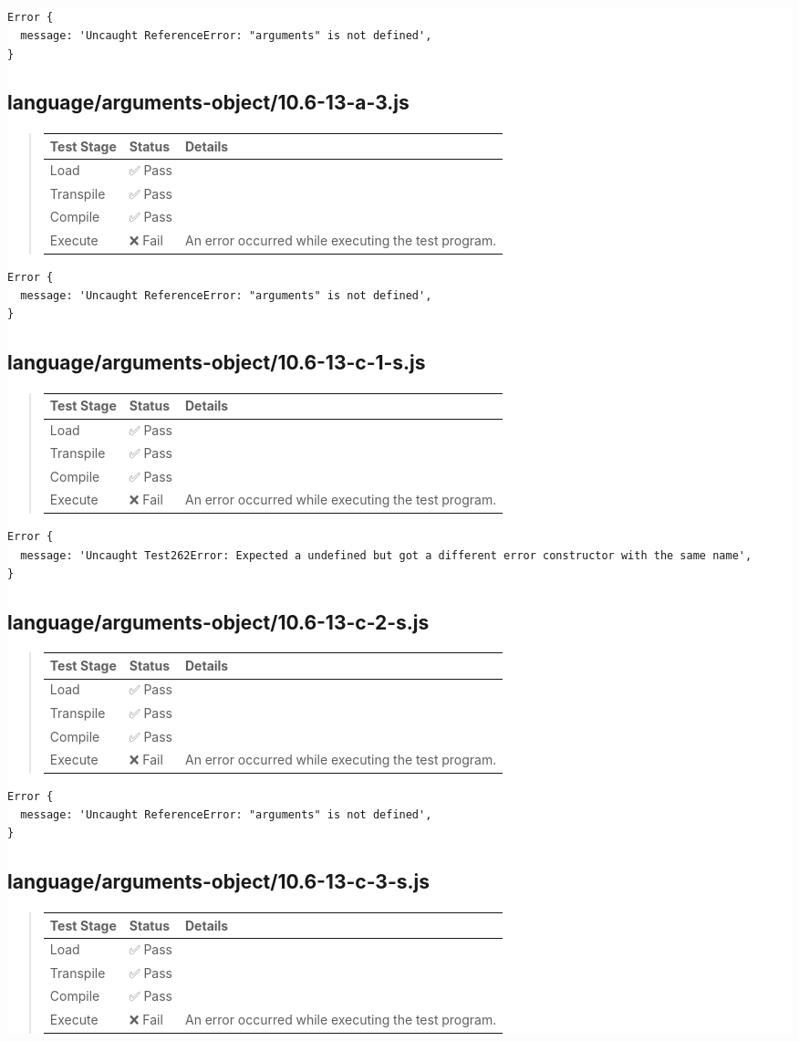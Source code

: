     Error {
      message: 'Uncaught ReferenceError: "arguments" is not defined',
    }

## language/arguments-object/10.6-13-a-3.js

> | Test Stage | Status | Details |
> | :-- | :-- | :-- |
> | Load | ✅ Pass |  |
> | Transpile | ✅ Pass |  |
> | Compile | ✅ Pass |  |
> | Execute | ❌ Fail | An error occurred while executing the test program. |

    Error {
      message: 'Uncaught ReferenceError: "arguments" is not defined',
    }

## language/arguments-object/10.6-13-c-1-s.js

> | Test Stage | Status | Details |
> | :-- | :-- | :-- |
> | Load | ✅ Pass |  |
> | Transpile | ✅ Pass |  |
> | Compile | ✅ Pass |  |
> | Execute | ❌ Fail | An error occurred while executing the test program. |

    Error {
      message: 'Uncaught Test262Error: Expected a undefined but got a different error constructor with the same name',
    }

## language/arguments-object/10.6-13-c-2-s.js

> | Test Stage | Status | Details |
> | :-- | :-- | :-- |
> | Load | ✅ Pass |  |
> | Transpile | ✅ Pass |  |
> | Compile | ✅ Pass |  |
> | Execute | ❌ Fail | An error occurred while executing the test program. |

    Error {
      message: 'Uncaught ReferenceError: "arguments" is not defined',
    }

## language/arguments-object/10.6-13-c-3-s.js

> | Test Stage | Status | Details |
> | :-- | :-- | :-- |
> | Load | ✅ Pass |  |
> | Transpile | ✅ Pass |  |
> | Compile | ✅ Pass |  |
> | Execute | ❌ Fail | An error occurred while executing the test program. |
